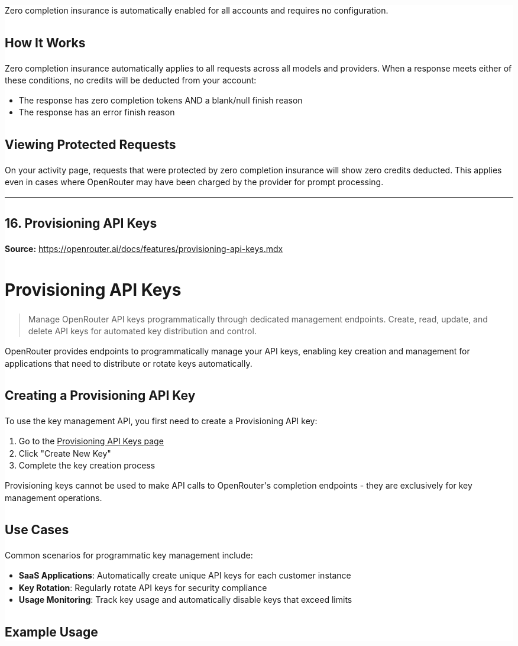 <Note>
  Zero completion insurance is automatically enabled for all accounts and requires no configuration.
</Note>

## How It Works

Zero completion insurance automatically applies to all requests across all models and providers. When a response meets either of these conditions, no credits will be deducted from your account:

* The response has zero completion tokens AND a blank/null finish reason
* The response has an error finish reason

## Viewing Protected Requests

On your activity page, requests that were protected by zero completion insurance will show zero credits deducted. This applies even in cases where OpenRouter may have been charged by the provider for prompt processing.


---

## 16. Provisioning API Keys

**Source:** https://openrouter.ai/docs/features/provisioning-api-keys.mdx

# Provisioning API Keys

> Manage OpenRouter API keys programmatically through dedicated management endpoints. Create, read, update, and delete API keys for automated key distribution and control.

OpenRouter provides endpoints to programmatically manage your API keys, enabling key creation and management for applications that need to distribute or rotate keys automatically.

## Creating a Provisioning API Key

To use the key management API, you first need to create a Provisioning API key:

1. Go to the [Provisioning API Keys page](https://openrouter.ai/settings/provisioning-keys)
2. Click "Create New Key"
3. Complete the key creation process

Provisioning keys cannot be used to make API calls to OpenRouter's completion endpoints - they are exclusively for key management operations.

## Use Cases

Common scenarios for programmatic key management include:

* **SaaS Applications**: Automatically create unique API keys for each customer instance
* **Key Rotation**: Regularly rotate API keys for security compliance
* **Usage Monitoring**: Track key usage and automatically disable keys that exceed limits

## Example Usage
